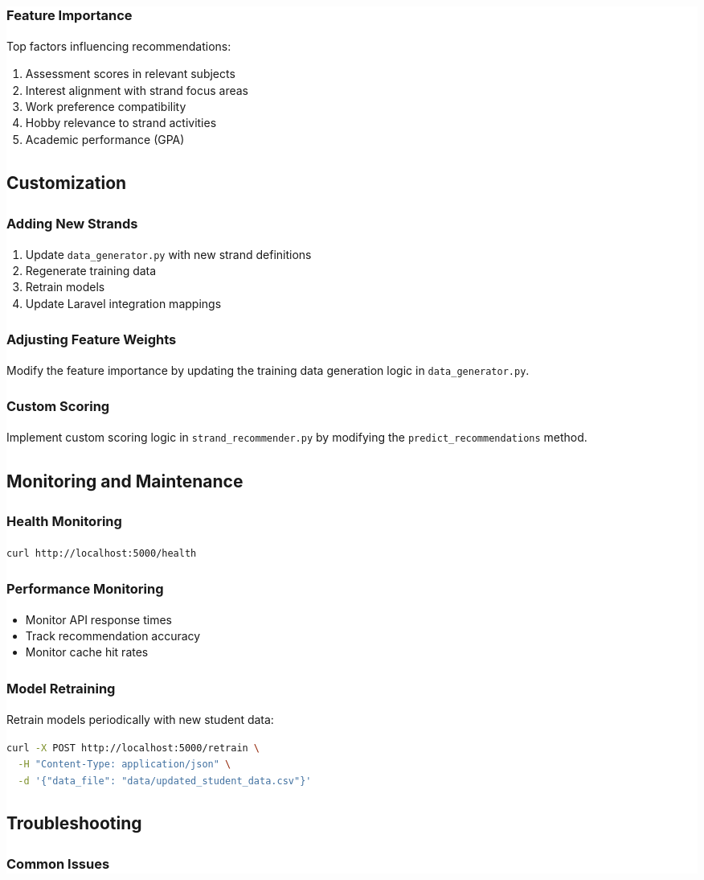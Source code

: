 ### Feature Importance
Top factors influencing recommendations:
1. Assessment scores in relevant subjects
2. Interest alignment with strand focus areas
3. Work preference compatibility
4. Hobby relevance to strand activities
5. Academic performance (GPA)

## Customization

### Adding New Strands
1. Update `data_generator.py` with new strand definitions
2. Regenerate training data
3. Retrain models
4. Update Laravel integration mappings

### Adjusting Feature Weights
Modify the feature importance by updating the training data generation logic in `data_generator.py`.

### Custom Scoring
Implement custom scoring logic in `strand_recommender.py` by modifying the `predict_recommendations` method.

## Monitoring and Maintenance

### Health Monitoring
```bash
curl http://localhost:5000/health
```

### Performance Monitoring
- Monitor API response times
- Track recommendation accuracy
- Monitor cache hit rates

### Model Retraining
Retrain models periodically with new student data:
```bash
curl -X POST http://localhost:5000/retrain \
  -H "Content-Type: application/json" \
  -d '{"data_file": "data/updated_student_data.csv"}'
```

## Troubleshooting

### Common Issues
